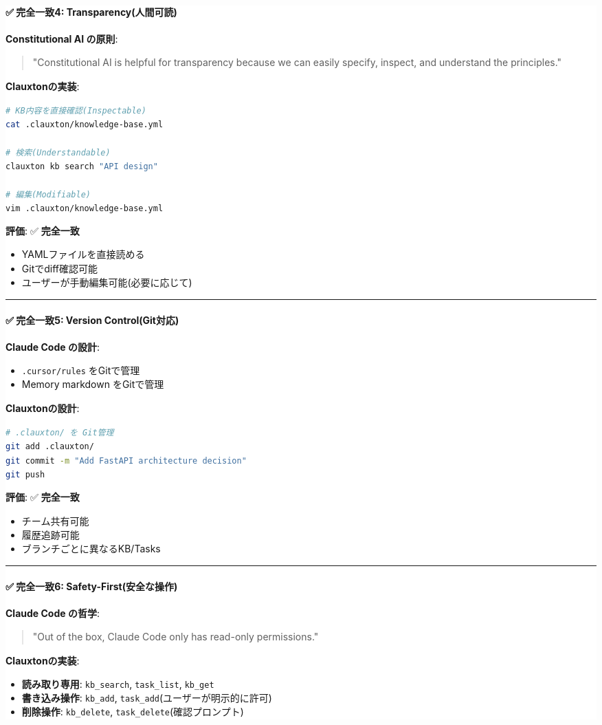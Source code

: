 
#### ✅ **完全一致4: Transparency(人間可読)**

**Constitutional AI の原則**:
> "Constitutional AI is helpful for transparency because we can easily
>  specify, inspect, and understand the principles."

**Clauxtonの実装**:
```bash
# KB内容を直接確認(Inspectable)
cat .clauxton/knowledge-base.yml

# 検索(Understandable)
clauxton kb search "API design"

# 編集(Modifiable)
vim .clauxton/knowledge-base.yml
```

**評価**: ✅ **完全一致**
- YAMLファイルを直接読める
- Gitでdiff確認可能
- ユーザーが手動編集可能(必要に応じて)

---

#### ✅ **完全一致5: Version Control(Git対応)**

**Claude Code の設計**:
- `.cursor/rules` をGitで管理
- Memory markdown をGitで管理

**Clauxtonの設計**:
```bash
# .clauxton/ を Git管理
git add .clauxton/
git commit -m "Add FastAPI architecture decision"
git push
```

**評価**: ✅ **完全一致**
- チーム共有可能
- 履歴追跡可能
- ブランチごとに異なるKB/Tasks

---

#### ✅ **完全一致6: Safety-First(安全な操作)**

**Claude Code の哲学**:
> "Out of the box, Claude Code only has read-only permissions."

**Clauxtonの実装**:
- **読み取り専用**: `kb_search`, `task_list`, `kb_get`
- **書き込み操作**: `kb_add`, `task_add`(ユーザーが明示的に許可)
- **削除操作**: `kb_delete`, `task_delete`(確認プロンプト)
